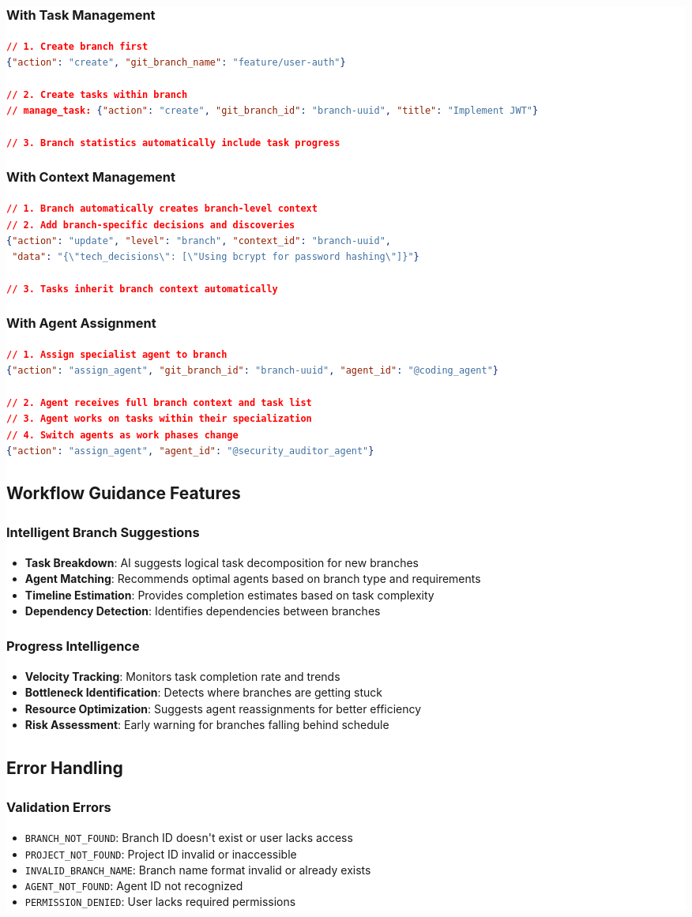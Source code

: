 ### With Task Management  
```json
// 1. Create branch first
{"action": "create", "git_branch_name": "feature/user-auth"}

// 2. Create tasks within branch
// manage_task: {"action": "create", "git_branch_id": "branch-uuid", "title": "Implement JWT"}

// 3. Branch statistics automatically include task progress
```

### With Context Management
```json
// 1. Branch automatically creates branch-level context
// 2. Add branch-specific decisions and discoveries
{"action": "update", "level": "branch", "context_id": "branch-uuid", 
 "data": "{\"tech_decisions\": [\"Using bcrypt for password hashing\"]}"}

// 3. Tasks inherit branch context automatically
```

### With Agent Assignment
```json
// 1. Assign specialist agent to branch
{"action": "assign_agent", "git_branch_id": "branch-uuid", "agent_id": "@coding_agent"}

// 2. Agent receives full branch context and task list
// 3. Agent works on tasks within their specialization
// 4. Switch agents as work phases change
{"action": "assign_agent", "agent_id": "@security_auditor_agent"}
```

## Workflow Guidance Features

### Intelligent Branch Suggestions
- **Task Breakdown**: AI suggests logical task decomposition for new branches
- **Agent Matching**: Recommends optimal agents based on branch type and requirements
- **Timeline Estimation**: Provides completion estimates based on task complexity
- **Dependency Detection**: Identifies dependencies between branches

### Progress Intelligence
- **Velocity Tracking**: Monitors task completion rate and trends
- **Bottleneck Identification**: Detects where branches are getting stuck
- **Resource Optimization**: Suggests agent reassignments for better efficiency
- **Risk Assessment**: Early warning for branches falling behind schedule

## Error Handling

### Validation Errors
- `BRANCH_NOT_FOUND`: Branch ID doesn't exist or user lacks access
- `PROJECT_NOT_FOUND`: Project ID invalid or inaccessible  
- `INVALID_BRANCH_NAME`: Branch name format invalid or already exists
- `AGENT_NOT_FOUND`: Agent ID not recognized
- `PERMISSION_DENIED`: User lacks required permissions
